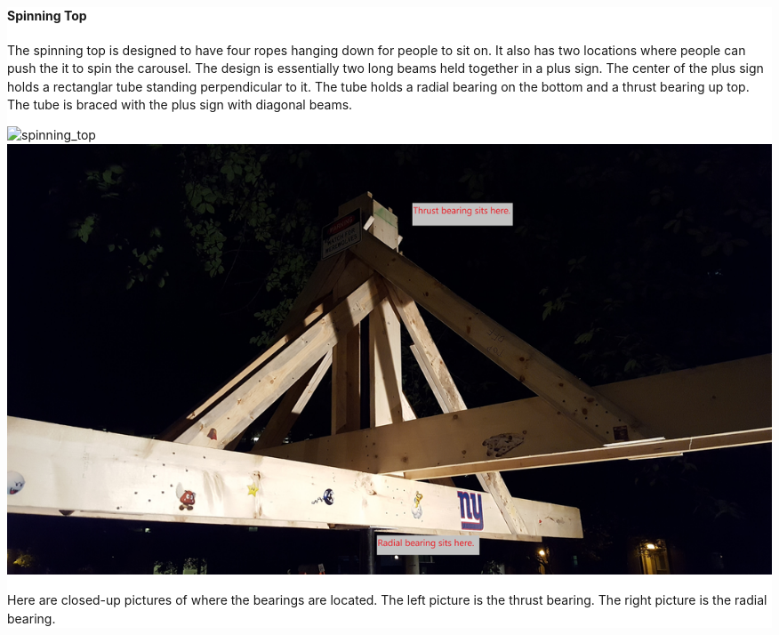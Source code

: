#### Spinning Top
The spinning top is designed to have four ropes hanging down for people to sit on. It also has two locations where people can push the it to spin the carousel. The design is essentially two long beams held together in a plus sign. The center of the plus sign holds a rectanglar tube standing perpendicular to it. The tube holds a radial bearing on the bottom and a thrust bearing up top. The tube is braced with the plus sign with diagonal beams.

<img alt="spinning_top" src="/images/yolo/spinning_top.jpg">

<img alt="bearing_location" src="/images/yolo/bearing_location.jpg">


Here are closed-up pictures of where the bearings are located. The left picture is the thrust bearing. The right picture is the radial bearing.
